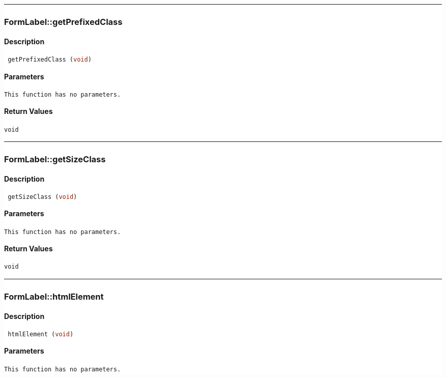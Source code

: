 
<hr />


### FormLabel::getPrefixedClass  

**Description**

```php
 getPrefixedClass (void)
```

 

 

**Parameters**

`This function has no parameters.`

**Return Values**

`void`


<hr />


### FormLabel::getSizeClass  

**Description**

```php
 getSizeClass (void)
```

 

 

**Parameters**

`This function has no parameters.`

**Return Values**

`void`


<hr />


### FormLabel::htmlElement  

**Description**

```php
 htmlElement (void)
```

 

 

**Parameters**

`This function has no parameters.`
